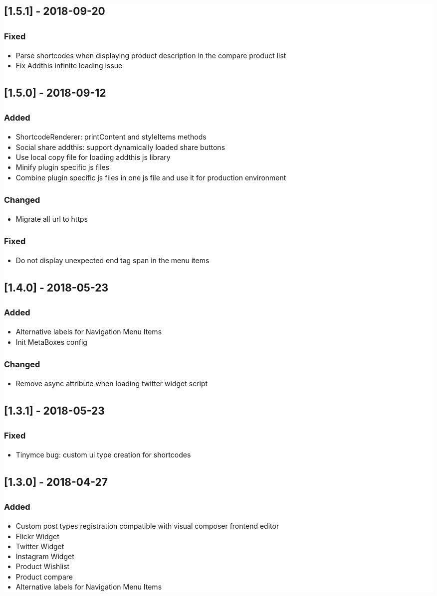
## [1.5.1] - 2018-09-20
### Fixed
* Parse shortcodes when displaying product description in the compare product list
* Fix Addthis infinite loading issue


## [1.5.0] - 2018-09-12
### Added
* ShortcodeRenderer: printContent and styleItems methods
* Social share addthis: support dynamically loaded share buttons
* Use local copy file for loading addthis js library
* Minify plugin specific js files
* Combine plugin specific js files in one js file and use it for production environment

### Changed
* Migrate all url to https

### Fixed
* Do not display unexpected end tag span in the menu items


## [1.4.0] - 2018-05-23
### Added
* Alternative labels for Navigation Menu Items
* Init MetaBoxes config

### Changed
* Remove async attribute when loading twitter widget script


## [1.3.1] - 2018-05-23
### Fixed
* Tinymce bug: custom ui type creation for shortcodes


## [1.3.0] - 2018-04-27
### Added
* Custom post types registration compatible with visual composer frontend editor
* Flickr Widget
* Twitter Widget
* Instagram Widget
* Product Wishlist
* Product compare
* Alternative labels for Navigation Menu Items
